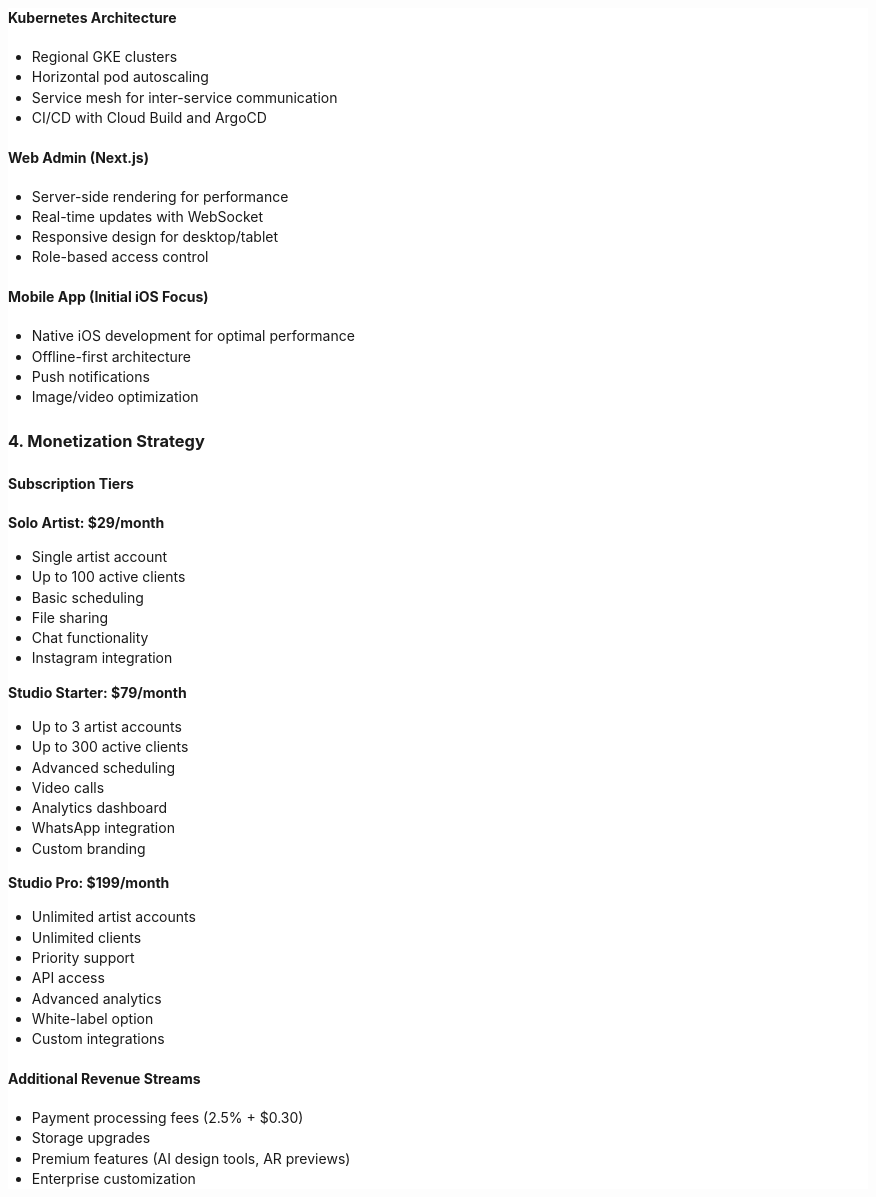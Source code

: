 #### Kubernetes Architecture
- Regional GKE clusters
- Horizontal pod autoscaling
- Service mesh for inter-service communication
- CI/CD with Cloud Build and ArgoCD

#### Web Admin (Next.js)
- Server-side rendering for performance
- Real-time updates with WebSocket
- Responsive design for desktop/tablet
- Role-based access control

#### Mobile App (Initial iOS Focus)
- Native iOS development for optimal performance
- Offline-first architecture
- Push notifications
- Image/video optimization

### 4. Monetization Strategy

#### Subscription Tiers

**Solo Artist: $29/month**
- Single artist account
- Up to 100 active clients
- Basic scheduling
- File sharing
- Chat functionality
- Instagram integration

**Studio Starter: $79/month**
- Up to 3 artist accounts
- Up to 300 active clients
- Advanced scheduling
- Video calls
- Analytics dashboard
- WhatsApp integration
- Custom branding

**Studio Pro: $199/month**
- Unlimited artist accounts
- Unlimited clients
- Priority support
- API access
- Advanced analytics
- White-label option
- Custom integrations

#### Additional Revenue Streams
- Payment processing fees (2.5% + $0.30)
- Storage upgrades
- Premium features (AI design tools, AR previews)
- Enterprise customization

